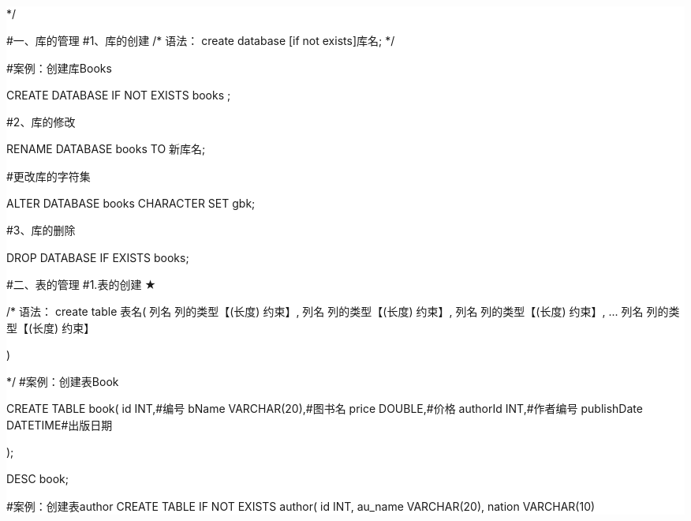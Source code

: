 */

#一、库的管理
#1、库的创建
/*
语法：
create database [if not exists]库名;
*/

#案例：创建库Books

CREATE DATABASE IF NOT EXISTS books ;

#2、库的修改

RENAME DATABASE books TO 新库名;

#更改库的字符集

ALTER DATABASE books CHARACTER SET gbk;

#3、库的删除

DROP DATABASE IF EXISTS books;

#二、表的管理
#1.表的创建 ★

/*
语法：
create table 表名(
列名 列的类型【(长度) 约束】,
列名 列的类型【(长度) 约束】,
列名 列的类型【(长度) 约束】,
...
列名 列的类型【(长度) 约束】

)

*/
#案例：创建表Book

CREATE TABLE book(
id INT,#编号
bName VARCHAR(20),#图书名
price DOUBLE,#价格
authorId INT,#作者编号
publishDate DATETIME#出版日期

);

DESC book;

#案例：创建表author
CREATE TABLE IF NOT EXISTS author(
id INT,
au_name VARCHAR(20),
nation VARCHAR(10)
